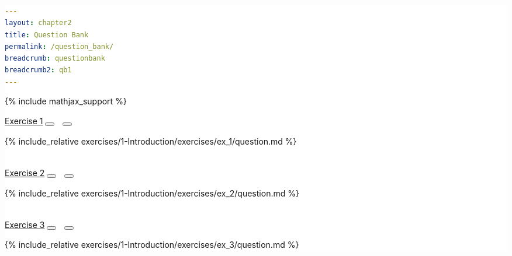 ```yaml
---
layout: chapter2
title: Question Bank
permalink: /question_bank/
breadcrumb: questionbank
breadcrumb2: qb1
---
```


{% include mathjax_support %}
<br>
<div class="card">
    <div class="card-header p-2">
        <a href='ex_1/' class="p-2">Exercise 1</a>
        <button type="button" class="btn btn-dark float-right" title="Bookmark Exercise" onclick="bookmark('ex1.1');" href="#"><i id="ex1.1" class="fas fa-bookmark" style="color:white"></i></button>
        <button type="button" class="btn btn-dark float-right" style="margin-left:10px; margin-right:10px;" title="Upvote Exercise" onclick="upvote('ex1.1');" href="#"><i id="ex1.1" class="fas fa-thumbs-up" style="color:white"></i></button>
    </div>
    <div class="card-body">
        <p class="card-text">{% include_relative exercises/1-Introduction/exercises/ex_1/question.md %}</p>
    </div>
</div>

<br>
<div class="card">
    <div class="card-header p-2">
        <a href='ex_2/' class="p-2">Exercise 2</a>
        <button type="button" class="btn btn-dark float-right" title="Bookmark Exercise" onclick="bookmark('ex1.2');" href="#"><i id="ex1.2" class="fas fa-bookmark" style="color:white"></i></button>
        <button type="button" class="btn btn-dark float-right" style="margin-left:10px; margin-right:10px;" title="Upvote Exercise" onclick="upvote('ex1.2');" href="#"><i id="ex1.2" class="fas fa-thumbs-up" style="color:white"></i></button>
    </div>
    <div class="card-body">
        <p class="card-text">{% include_relative exercises/1-Introduction/exercises/ex_2/question.md %}</p>
    </div>
</div>

<br>
<div class="card">
    <div class="card-header p-2">
        <a href='ex_3/' class="p-2">Exercise 3</a>
        <button type="button" class="btn btn-dark float-right" title="Bookmark Exercise" onclick="bookmark('ex1.3');" href="#"><i id="ex1.3" class="fas fa-bookmark" style="color:white"></i></button>
        <button type="button" class="btn btn-dark float-right" style="margin-left:10px; margin-right:10px;" title="Upvote Exercise" onclick="upvote('ex1.3');" href="#"><i id="ex1.3" class="fas fa-thumbs-up" style="color:white"></i></button>
    </div>
    <div class="card-body">
        <p class="card-text">{% include_relative exercises/1-Introduction/exercises/ex_3/question.md %}</p>
    </div>
</div>
